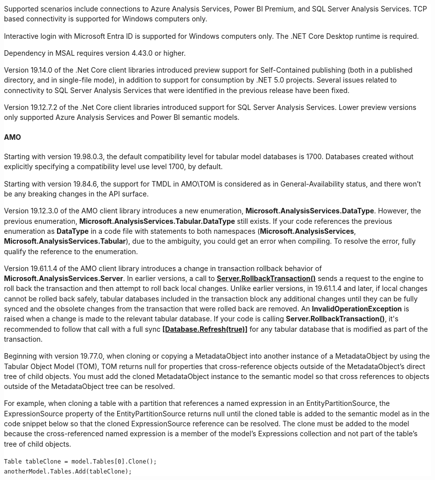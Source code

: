 Supported scenarios include connections to Azure Analysis Services, Power BI Premium, and SQL Server Analysis Services. TCP based connectivity is supported for Windows computers only.

Interactive login with Microsoft Entra ID is supported for Windows computers only. The .NET Core Desktop runtime is required.

Dependency in MSAL requires version 4.43.0 or higher.

Version 19.14.0 of the .Net Core client libraries introduced preview support for Self-Contained publishing (both in a published directory, and in single-file mode), in addition to support for consumption by .NET 5.0 projects. Several issues related to connectivity to SQL Server Analysis Services that were identified in the previous release have been fixed.

Version 19.12.7.2 of the .Net Core client libraries introduced support for SQL Server Analysis Services. Lower preview versions only supported Azure Analysis Services and Power BI semantic models.

#### AMO

Starting with version 19.98.0.3, the default compatibility level for tabular model databases is 1700. Databases created without explicitly specifying a compatibility level use level 1700, by default.

Starting with version 19.84.6, the support for TMDL in AMO\TOM is considered as in General-Availability status, and there won’t be any breaking changes in the API surface. 

Version 19.12.3.0 of the AMO client library introduces a new enumeration, **Microsoft.AnalysisServices.DataType**. However, the previous enumeration, **Microsoft.AnalysisServices.Tabular.DataType** still exists. If your code references the previous enumeration as **DataType** in a code file with statements to both namespaces (**Microsoft.AnalysisServices**, **Microsoft.AnalysisServices.Tabular**), due to the ambiguity, you could get an error when compiling. To resolve the error, fully qualify the reference to the enumeration.

Version 19.61.1.4 of the AMO client library introduces a change in transaction rollback behavior of **Microsoft.AnalysisServices.Server**. In earlier versions, a call to [**Server.RollbackTransaction()**](/dotnet/api/microsoft.analysisservices.server.rollbacktransaction) sends a request to the engine to roll back the transaction and then attempt to roll back local changes. Unlike earlier versions, in 19.61.1.4 and later, if local changes cannot be rolled back safely, tabular databases included in the transaction block any additional changes until they can be fully synced and the obsolete changes from the transaction that were rolled back are removed. An **InvalidOperationException** is raised when a change is made to the relevant tabular database. If your code is calling **Server.RollbackTransaction()**, it's recommended to follow that call with a full sync [**[Database.Refresh(true)]**](/dotnet/api/microsoft.analysisservices.majorobject.refresh) for any tabular database that is modified as part of the transaction.

Beginning with version 19.77.0, when cloning or copying a MetadataObject into another instance of a MetadataObject by using the Tabular Object Model (TOM), TOM returns null for properties that cross-reference objects outside of the MetadataObject’s direct tree of child objects. You must add the cloned MetadataObject instance to the semantic model so that cross references to objects outside of the MetadataObject tree can be resolved.

For example, when cloning a table with a partition that references a named expression in an EntityPartitionSource, the ExpressionSource property of the EntityPartitionSource returns null until the cloned table is added to the semantic model as in the code snippet below so that the cloned ExpressionSource reference can be resolved. The clone must be added to the model because the cross-referenced named expression is a member of the model’s Expressions collection and not part of the table’s tree of child objects. 
```
Table tableClone = model.Tables[0].Clone();
anotherModel.Tables.Add(tableClone);
```
